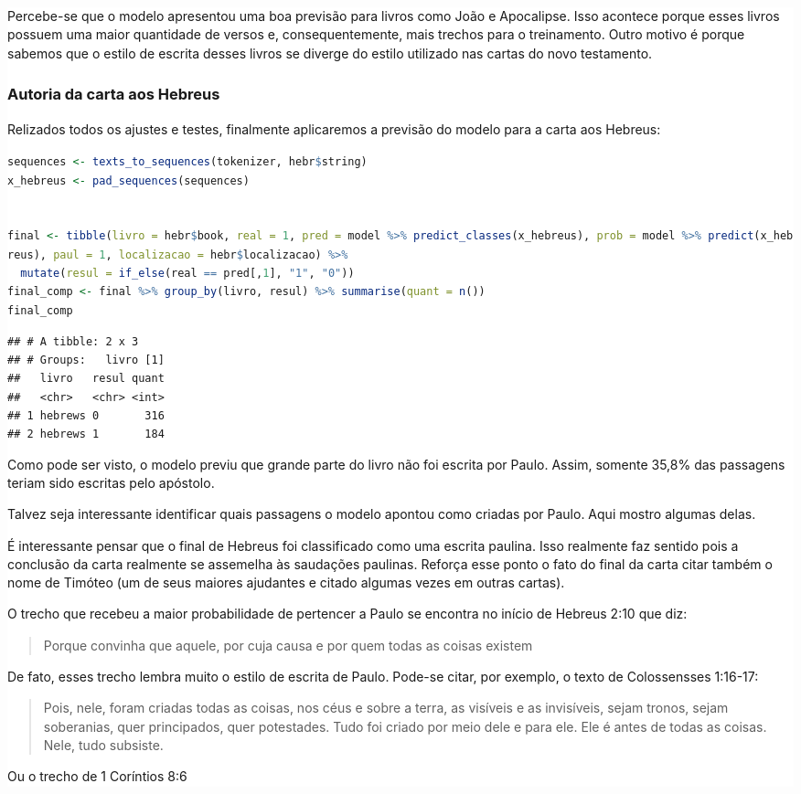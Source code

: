 Percebe-se que o modelo apresentou uma boa previsão para livros como João e Apocalipse. Isso acontece porque esses livros possuem uma maior quantidade de versos e, consequentemente, mais trechos para o treinamento. Outro motivo é porque sabemos que o estilo de escrita desses livros se diverge do estilo utilizado nas cartas do novo testamento.


### Autoria da carta aos Hebreus

Relizados todos os ajustes e testes, finalmente aplicaremos a previsão do modelo para a carta aos Hebreus:


```r
sequences <- texts_to_sequences(tokenizer, hebr$string)
x_hebreus <- pad_sequences(sequences)


final <- tibble(livro = hebr$book, real = 1, pred = model %>% predict_classes(x_hebreus), prob = model %>% predict(x_hebreus), paul = 1, localizacao = hebr$localizacao) %>%
  mutate(resul = if_else(real == pred[,1], "1", "0"))
final_comp <- final %>% group_by(livro, resul) %>% summarise(quant = n())
final_comp
```

```
## # A tibble: 2 x 3
## # Groups:   livro [1]
##   livro   resul quant
##   <chr>   <chr> <int>
## 1 hebrews 0       316
## 2 hebrews 1       184
```
Como pode ser visto, o modelo previu que grande parte do livro não foi escrita por Paulo. Assim, somente 35,8% das passagens teriam sido escritas pelo apóstolo.

Talvez seja interessante identificar quais passagens o modelo apontou como criadas por Paulo. Aqui mostro algumas delas.

É interessante pensar que o final de Hebreus foi classificado como uma escrita paulina. Isso realmente faz sentido pois a conclusão da carta realmente se assemelha às saudações paulinas. Reforça esse ponto o fato do final da carta citar também o nome de Timóteo (um de seus maiores ajudantes e citado algumas vezes em outras cartas).

O trecho que recebeu a maior probabilidade de pertencer a Paulo se encontra no início de Hebreus 2:10 que diz:

> Porque convinha que aquele, por cuja causa e por quem todas as coisas existem

De fato, esses trecho lembra muito o estilo de escrita de Paulo. Pode-se citar, por exemplo, o texto de Colossensses 1:16-17:

> Pois, nele, foram criadas todas as coisas, nos céus e sobre a terra, as visíveis e as invisíveis, sejam tronos, sejam soberanias, quer principados, quer potestades. Tudo foi criado por meio dele e para ele. Ele é antes de todas as coisas. Nele, tudo subsiste.

Ou o trecho de 1 Coríntios 8:6
